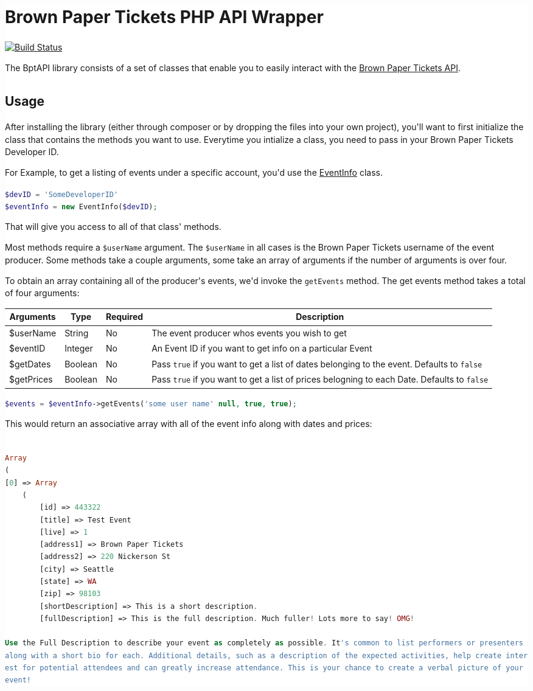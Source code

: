 # Brown Paper Tickets PHP API Wrapper
[![Build Status](https://travis-ci.org/BrownPaperTickets/BptAPI.php.svg?branch=master)](https://travis-ci.org/BrownPaperTickets/BptAPI.php)

The BptAPI library consists of a set of classes that enable you to easily interact with the [Brown Paper Tickets API](http://www.brownpapertickets.com/apidocs/index.html).

## Usage

After installing the library (either through composer or by dropping the files into your own project), you'll want to first initialize the class that contains the methods you want to use. Everytime you intialize a class, you need to pass in your Brown Paper Tickets Developer ID.

For Example, to get a listing of events under a specific account, you'd use the [EventInfo](#eventinfo) class.

```php
$devID = 'SomeDeveloperID'
$eventInfo = new EventInfo($devID);
```

That will give you access to all of that class' methods.

Most methods require a `$userName` argument. The `$userName` in all cases is the Brown Paper Tickets username of the event producer. Some methods take a couple arguments, some take an array of arguments if the
number of arguments is over four.

To obtain an array containing all of the producer's events, we'd invoke the `getEvents` method. The get events method takes a total of four arguments:

| Arguments | Type | Required | Description |
|-----------|------|----------|-------------|
| $userName | String  | No | The event producer whos events you wish to get |
| $eventID  | Integer | No | An Event ID if you want to get info on a particular Event |
| $getDates | Boolean | No | Pass `true` if you want to get a list of dates belonging to the event. Defaults to `false`|
| $getPrices| Boolean | No | Pass `true` if you want to get a list of prices belogning to each Date. Defaults to `false`|

```php
$events = $eventInfo->getEvents('some user name' null, true, true);
 ```
This would return an associative array with all of the event info along with dates and prices:

```php

Array
(
[0] => Array
    (
        [id] => 443322
        [title] => Test Event
        [live] => 1
        [address1] => Brown Paper Tickets
        [address2] => 220 Nickerson St
        [city] => Seattle
        [state] => WA
        [zip] => 98103
        [shortDescription] => This is a short description.
        [fullDescription] => This is the full description. Much fuller! Lots more to say! OMG!

Use the Full Description to describe your event as completely as possible. It's common to list performers or presenters along with a short bio for each. Additional details, such as a description of the expected activities, help create interest for potential attendees and can greatly increase attendance. This is your chance to create a verbal picture of your event!
```